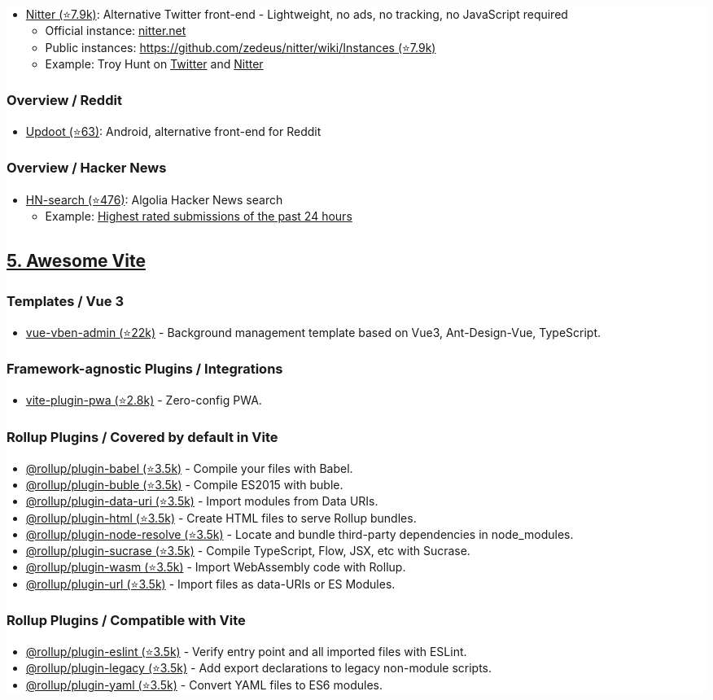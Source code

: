 *   [Nitter (⭐7.9k)](https://github.com/zedeus/nitter): Alternative Twitter front-end - Lightweight, no ads, no tracking, no JavaScript required
    *   Official instance: [nitter.net](https://nitter.net)
    *   Public instances: [https://github.com/zedeus/nitter/wiki/Instances (⭐7.9k)](https://github.com/zedeus/nitter/wiki/Instances)
    *   Example: Troy Hunt on [Twitter](https://twitter.com/troyhunt) and [Nitter](https://nitter.net/troyhunt)

### Overview / Reddit

*   [Updoot (⭐63)](https://github.com/adityam49/Updoot): Android, alternative front-end for Reddit

### Overview / Hacker News

*   [HN-search (⭐476)](https://github.com/algolia/hn-search): Algolia Hacker News search
    *   Example: [Highest rated submissions of the past 24 hours](https://hn.algolia.com/?sort=byPopularity\&page=0\&dateRange=last24h\&type=all)

## [5. Awesome Vite](/content/vitejs/awesome-vite/week/README.md)

### Templates / Vue 3

*   [vue-vben-admin (⭐22k)](https://github.com/anncwb/vue-vben-admin) - Background management template based on Vue3, Ant-Design-Vue, TypeScript.

### Framework-agnostic Plugins / Integrations

*   [vite-plugin-pwa (⭐2.8k)](https://github.com/antfu/vite-plugin-pwa) - Zero-config PWA.

### Rollup Plugins / Covered by default in Vite

*   [@rollup/plugin-babel (⭐3.5k)](https://github.com/rollup/plugins/tree/master/packages/babel) - Compile your files with Babel.
*   [@rollup/plugin-buble (⭐3.5k)](https://github.com/rollup/plugins/tree/master/packages/buble) - Compile ES2015 with buble.
*   [@rollup/plugin-data-uri (⭐3.5k)](https://github.com/rollup/plugins/tree/master/packages/data-uri) - Import modules from Data URIs.
*   [@rollup/plugin-html (⭐3.5k)](https://github.com/rollup/plugins/tree/master/packages/html) - Create HTML files to serve Rollup bundles.
*   [@rollup/plugin-node-resolve (⭐3.5k)](https://github.com/rollup/plugins/tree/master/packages/node-resolve) - Locate and bundle third-party dependencies in node\_modules.
*   [@rollup/plugin-sucrase (⭐3.5k)](https://github.com/rollup/plugins/tree/master/packages/sucrase) - Compile TypeScript, Flow, JSX, etc with Sucrase.
*   [@rollup/plugin-wasm (⭐3.5k)](https://github.com/rollup/plugins/tree/master/packages/wasm) - Import WebAssembly code with Rollup.
*   [@rollup/plugin-url (⭐3.5k)](https://github.com/rollup/plugins/tree/master/packages/url) - Import files as data-URIs or ES Modules.

### Rollup Plugins / Compatible with Vite

*   [@rollup/plugin-eslint (⭐3.5k)](https://github.com/rollup/plugins/blob/master/packages/eslint) - Verify entry point and all imported files with ESLint.
*   [@rollup/plugin-legacy (⭐3.5k)](https://github.com/rollup/plugins/tree/master/packages/legacy) - Add export declarations to legacy non-module scripts.
*   [@rollup/plugin-yaml (⭐3.5k)](https://github.com/rollup/plugins/blob/master/packages/yaml) - Convert YAML files to ES6 modules.
